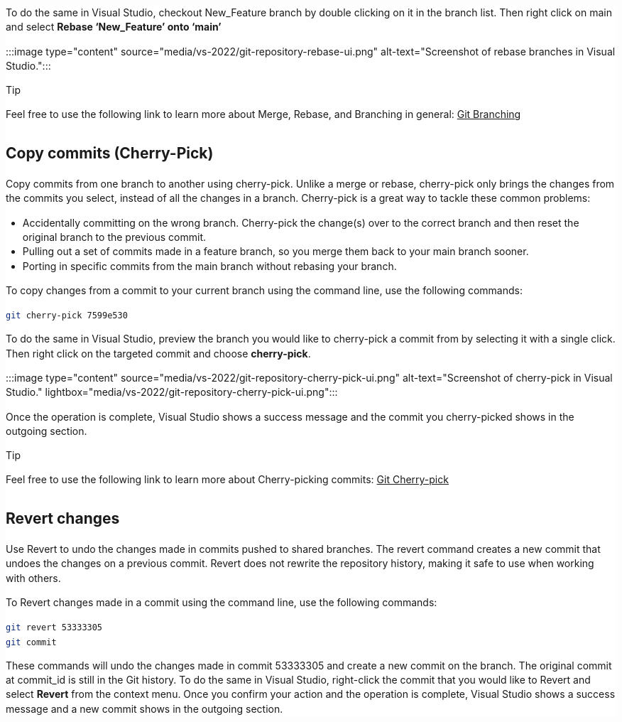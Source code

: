 To do the same in Visual Studio, checkout New_Feature branch by double clicking on it in the branch list. Then right click on main and select **Rebase ‘New_Feature’ onto ‘main’**

:::image type="content" source="media/vs-2022/git-repository-rebase-ui.png" alt-text="Screenshot of rebase branches in Visual Studio.":::

> [!TIP]
> Feel free to use the following link to learn more about Merge, Rebase, and Branching in general: [Git Branching](https://git-scm.com/book/en/v2/Git-Branching-Branches-in-a-Nutshell)

## Copy commits (Cherry-Pick)

Copy commits from one branch to another using cherry-pick. Unlike a merge or rebase, cherry-pick only brings the changes from the commits you select, instead of all the changes in a branch. Cherry-pick is a great way to tackle these common problems:

- Accidentally committing on the wrong branch. Cherry-pick the change(s) over to the correct branch and then reset the original branch to the previous commit.
- Pulling out a set of commits made in a feature branch, so you merge them back to your main branch sooner.
- Porting in specific commits from the main branch without rebasing your branch.

To copy changes from a commit to your current branch using the command line, use the following commands:

```bash
git cherry-pick 7599e530
```

To do the same in Visual Studio, preview the branch you would like to cherry-pick a commit from by selecting it with a single click. Then right click on the targeted commit and choose **cherry-pick**.

:::image type="content" source="media/vs-2022/git-repository-cherry-pick-ui.png" alt-text="Screenshot of cherry-pick in Visual Studio." lightbox="media/vs-2022/git-repository-cherry-pick-ui.png":::

Once the operation is complete, Visual Studio shows a success message and the commit you cherry-picked shows in the outgoing section.

> [!TIP]
> Feel free to use the following link to learn more about Cherry-picking commits: [Git Cherry-pick](https://git-scm.com/docs/git-cherry-pick)

## Revert changes

Use Revert to undo the changes made in commits pushed to shared branches. The revert command creates a new commit that undoes the changes on a previous commit. Revert does not rewrite the repository history, making it safe to use when working with others.

To Revert changes made in a commit using the command line, use the following commands:

```bash
git revert 53333305
git commit
```

These commands will undo the changes made in commit 53333305 and create a new commit on the branch. The original commit at commit_id is still in the Git history. To do the same in Visual Studio, right-click the commit that you would like to Revert and select **Revert** from the context menu. Once you confirm your action and the operation is complete, Visual Studio shows a success message and a new commit shows in the outgoing section.
